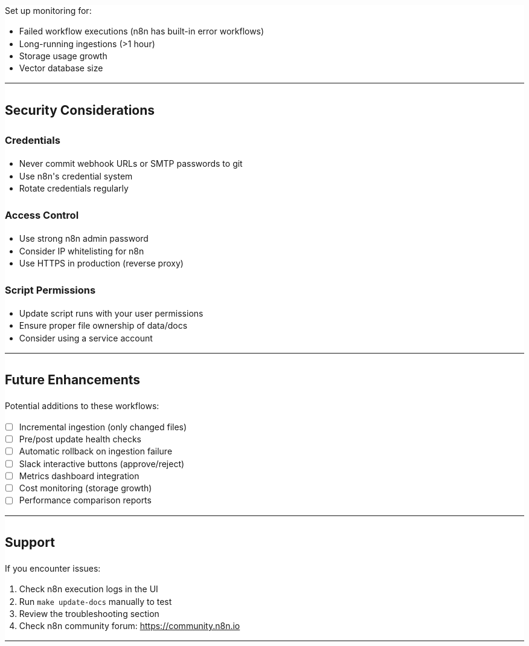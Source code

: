 Set up monitoring for:
- Failed workflow executions (n8n has built-in error workflows)
- Long-running ingestions (>1 hour)
- Storage usage growth
- Vector database size

---

## Security Considerations

### Credentials

- Never commit webhook URLs or SMTP passwords to git
- Use n8n's credential system
- Rotate credentials regularly

### Access Control

- Use strong n8n admin password
- Consider IP whitelisting for n8n
- Use HTTPS in production (reverse proxy)

### Script Permissions

- Update script runs with your user permissions
- Ensure proper file ownership of data/docs
- Consider using a service account

---

## Future Enhancements

Potential additions to these workflows:

- [ ] Incremental ingestion (only changed files)
- [ ] Pre/post update health checks
- [ ] Automatic rollback on ingestion failure
- [ ] Slack interactive buttons (approve/reject)
- [ ] Metrics dashboard integration
- [ ] Cost monitoring (storage growth)
- [ ] Performance comparison reports

---

## Support

If you encounter issues:

1. Check n8n execution logs in the UI
2. Run `make update-docs` manually to test
3. Review the troubleshooting section
4. Check n8n community forum: https://community.n8n.io

---